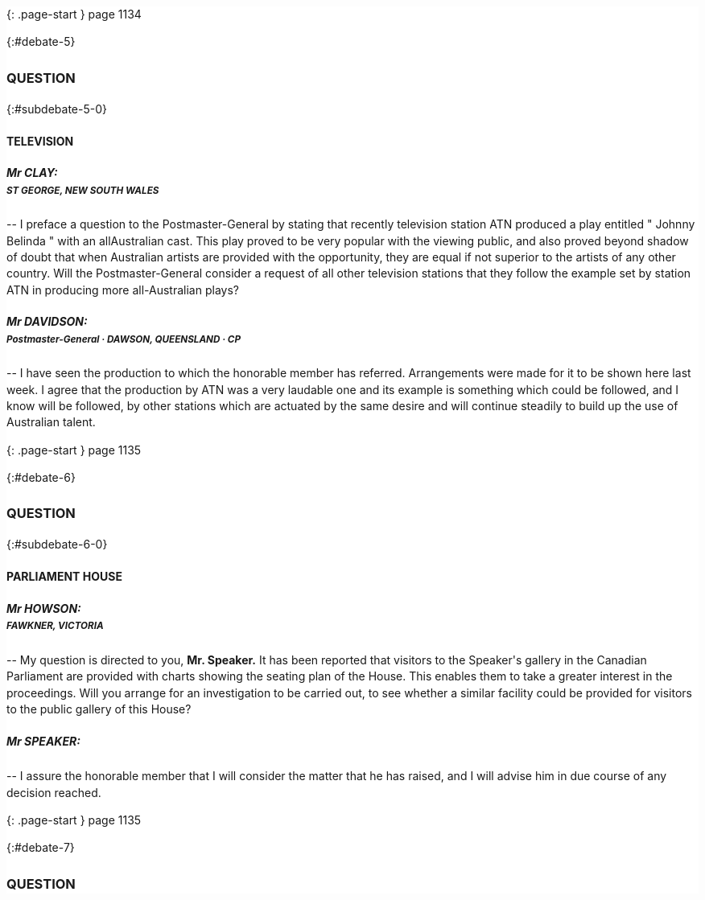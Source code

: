 {: .page-start }
page 1134

{:#debate-5}
### QUESTION

{:#subdebate-5-0}
#### TELEVISION

##### Mr CLAY:<br><small class="text-muted">ST GEORGE, NEW SOUTH WALES</small>

-- I preface a question to the Postmaster-General by stating that recently television station ATN produced a play entitled " Johnny Belinda " with an allAustralian cast. This play proved to be very popular with the viewing public, and also proved beyond shadow of doubt that when Australian artists are provided with the opportunity, they are equal if not superior to the artists of any other country. Will the Postmaster-General consider a request of all other television stations that they follow the example set by station ATN in producing more all-Australian plays? 

##### Mr DAVIDSON:<br><small class="text-muted">Postmaster-General &middot; DAWSON, QUEENSLAND &middot; CP</small>

-- I have seen the production to which the honorable member has referred. Arrangements were made for it to be shown here last week. I agree that the production by ATN was a very laudable one and its example is something which could be followed, and I know will be followed, by other stations which are actuated by the same desire and will continue steadily to build up the use of Australian talent. 

{: .page-start }
page 1135

{:#debate-6}
### QUESTION

{:#subdebate-6-0}
#### PARLIAMENT HOUSE

##### Mr HOWSON:<br><small class="text-muted">FAWKNER, VICTORIA</small>

-- My question is directed to you,  **Mr. Speaker.**  It has been reported that visitors to the Speaker's gallery in the Canadian Parliament are provided with charts showing the seating plan of the House. This enables them to take a greater interest in the proceedings. Will you arrange for an investigation to be carried out, to see whether a similar facility could be provided for visitors to the public gallery of this House? 

##### Mr SPEAKER:

-- I assure the honorable member that I will consider the matter that he has raised, and I will advise him in due course of any decision reached. 

{: .page-start }
page 1135

{:#debate-7}
### QUESTION
